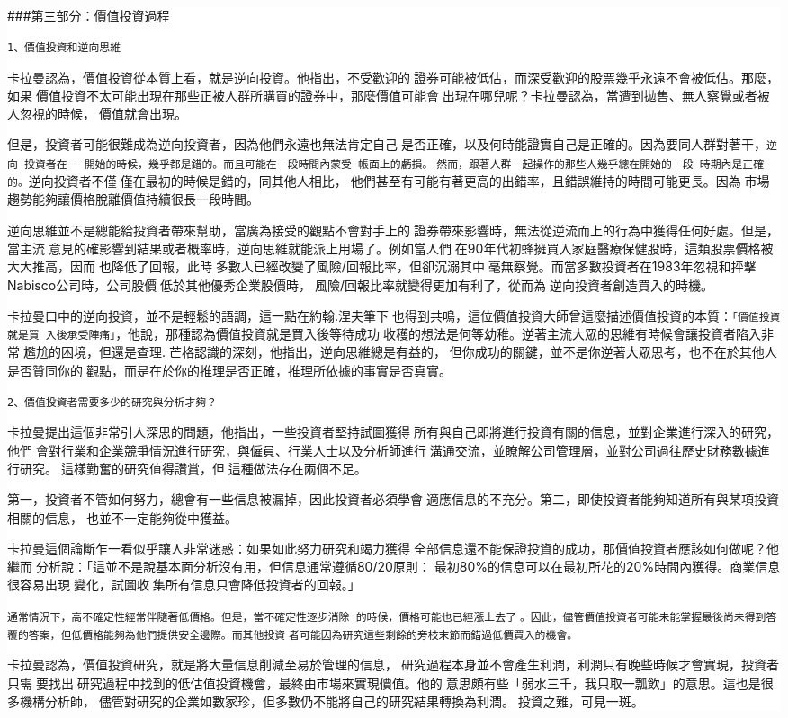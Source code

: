 
###第三部分：價值投資過程

 `1、價值投資和逆向思維`

卡拉曼認為，價值投資從本質上看，就是逆向投資。他指出，不受歡迎的
證券可能被低估，而深受歡迎的股票幾乎永遠不會被低估。那麼，如果
價值投資不太可能出現在那些正被人群所購買的證券中，那麼價值可能會
出現在哪兒呢？卡拉曼認為，當遭到拋售、無人察覺或者被人忽視的時候，
價值就會出現。

但是，投資者可能很難成為逆向投資者，因為他們永遠也無法肯定自己
是否正確，以及何時能證實自己是正確的。因為要同人群對著干，`逆向
投資者在 一開始的時候，幾乎都是錯的。而且可能在一段時間內蒙受
帳面上的虧損。` `然而，跟著人群一起操作的那些人幾乎總在開始的一段
時期內是正確的。`逆向投資者不僅 僅在最初的時候是錯的，同其他人相比，
他們甚至有可能有著更高的出錯率，且錯誤維持的時間可能更長。因為
市場趨勢能夠讓價格脫離價值持續很長一段時間。

逆向思維並不是總能給投資者帶來幫助，當廣為接受的觀點不會對手上的
證券帶來影響時，無法從逆流而上的行為中獲得任何好處。但是，當主流
意見的確影響到結果或者概率時，逆向思維就能派上用場了。例如當人們
在90年代初蜂擁買入家庭醫療保健股時，這類股票價格被大大推高，因而
也降低了回報，此時 多數人已經改變了風險/回報比率，但卻沉溺其中
毫無察覺。而當多數投資者在1983年忽視和抨擊Nabisco公司時，公司股價
低於其他優秀企業股價時， 風險/回報比率就變得更加有利了，從而為
逆向投資者創造買入的時機。

卡拉曼口中的逆向投資，並不是輕鬆的語調，這一點在約翰.涅夫筆下
也得到共鳴，這位價值投資大師曾這麼描述價值投資的本質：`「價值投資
就是買 入後承受陣痛」`，他說，那種認為價值投資就是買入後等待成功
收穫的想法是何等幼稚。逆著主流大眾的思維有時候會讓投資者陷入非常
尷尬的困境，但還是查理. 芒格認識的深刻，他指出，逆向思維總是有益的，
但你成功的關鍵，並不是你逆著大眾思考，也不在於其他人是否贊同你的
觀點，而是在於你的推理是否正確，推理所依據的事實是否真實。

`2、價值投資者需要多少的研究與分析才夠？`

卡拉曼提出這個非常引人深思的問題，他指出，一些投資者堅持試圖獲得
所有與自己即將進行投資有關的信息，並對企業進行深入的研究，他們
會對行業和企業競爭情況進行研究，與僱員、行業人士以及分析師進行
溝通交流，並瞭解公司管理層，並對公司過往歷史財務數據進行研究。
這樣勤奮的研究值得讚賞，但 這種做法存在兩個不足。

第一，投資者不管如何努力，總會有一些信息被漏掉，因此投資者必須學會
適應信息的不充分。第二，即使投資者能夠知道所有與某項投資相關的信息，
也並不一定能夠從中獲益。

卡拉曼這個論斷乍一看似乎讓人非常迷惑：如果如此努力研究和竭力獲得
全部信息還不能保證投資的成功，那價值投資者應該如何做呢？他繼而
分析說：「這並不是說基本面分析沒有用，但信息通常遵循80/20原則：
最初80%的信息可以在最初所花的20%時間內獲得。商業信息很容易出現
變化，試圖收 集所有信息只會降低投資者的回報。」


`通常情況下，高不確定性經常伴隨著低價格。但是，當不確定性逐步消除 的時候，價格可能也已經漲上去了`
`。因此，儘管價值投資者可能未能掌握最後尚未得到答覆的答案，但低價格能夠為他們提供安全邊際。而其他投資`
`者可能因為研究這些剩餘的旁枝末節而錯過低價買入的機會。`


卡拉曼認為，價值投資研究，就是將大量信息削減至易於管理的信息，
研究過程本身並不會產生利潤，利潤只有晚些時候才會實現，投資者只需
要找出 研究過程中找到的低估值投資機會，最終由市場來實現價值。他的
意思頗有些「弱水三千，我只取一瓢飲」的意思。這也是很多機構分析師，
儘管對研究的企業如數家珍，但多數仍不能將自己的研究結果轉換為利潤。
投資之難，可見一斑。
